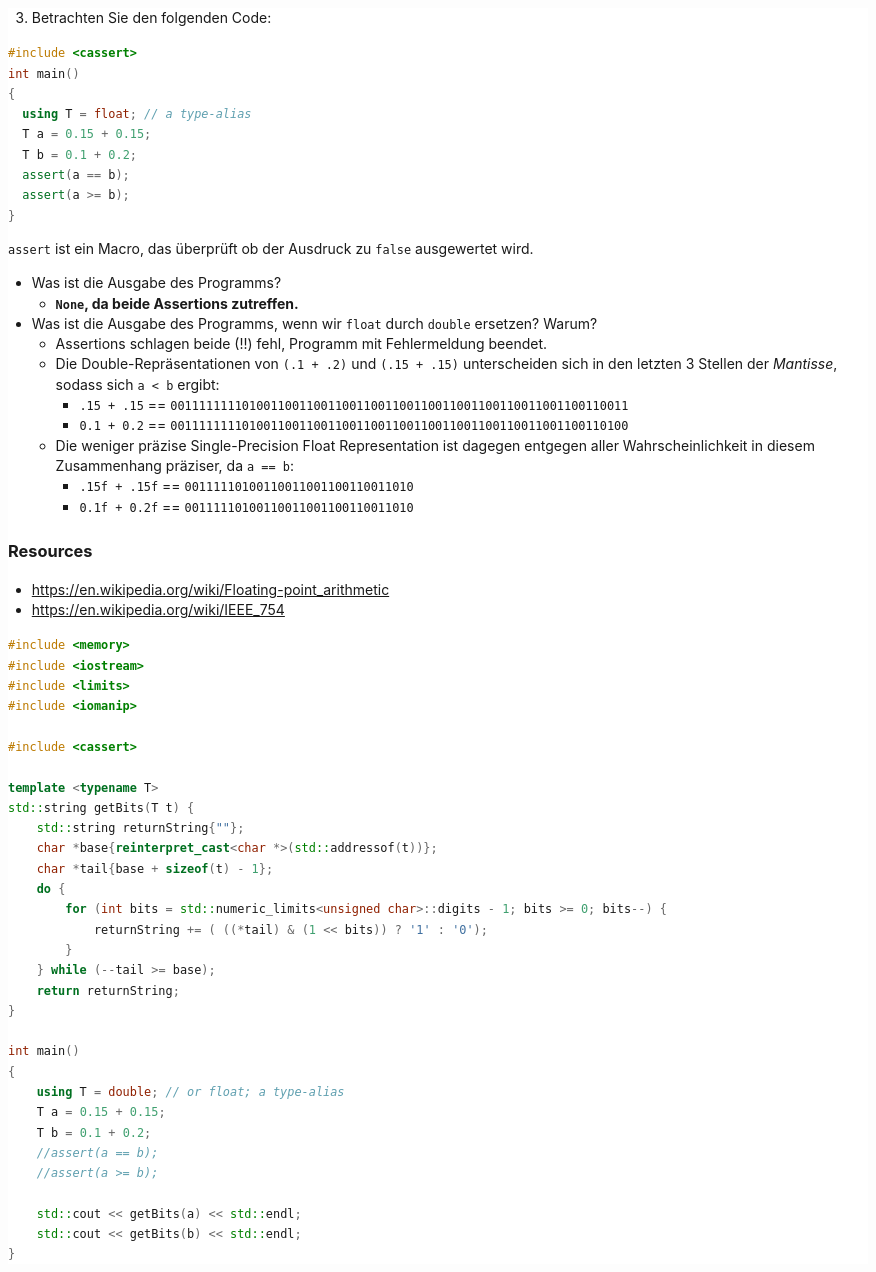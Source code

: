 
3. Betrachten Sie den folgenden Code:
```c++
#include <cassert>
int main()
{
  using T = float; // a type-alias
  T a = 0.15 + 0.15;
  T b = 0.1 + 0.2;
  assert(a == b);
  assert(a >= b);
}
```
`assert` ist ein Macro, das überprüft ob der Ausdruck zu `false` ausgewertet wird. 
- Was ist die Ausgabe des Programms? 
  - **`None`, da beide Assertions zutreffen.**
- Was ist die Ausgabe des Programms, wenn wir `float` durch `double` ersetzen? Warum?
  - Assertions schlagen beide (!!) fehl, Programm mit Fehlermeldung beendet.
  - Die Double-Repräsentationen von `(.1 + .2)` und `(.15 + .15)` unterscheiden sich in den letzten 3 Stellen der _Mantisse_, sodass sich `a < b` ergibt:
    - `.15 + .15` == `0011111111010011001100110011001100110011001100110011001100110011`
    - `0.1 + 0.2` == `0011111111010011001100110011001100110011001100110011001100110100`
  - Die weniger präzise Single-Precision Float Representation ist dagegen entgegen aller Wahrscheinlichkeit in diesem Zusammenhang präziser, da `a == b`:
    - `.15f + .15f` == `00111110100110011001100110011010`
    - `0.1f + 0.2f` == `00111110100110011001100110011010`


### Resources
- https://en.wikipedia.org/wiki/Floating-point_arithmetic
- https://en.wikipedia.org/wiki/IEEE_754
```c++
#include <memory>
#include <iostream>
#include <limits>
#include <iomanip>

#include <cassert>

template <typename T>
std::string getBits(T t) {
    std::string returnString{""};
    char *base{reinterpret_cast<char *>(std::addressof(t))};
    char *tail{base + sizeof(t) - 1};
    do {
        for (int bits = std::numeric_limits<unsigned char>::digits - 1; bits >= 0; bits--) {
            returnString += ( ((*tail) & (1 << bits)) ? '1' : '0');
        }
    } while (--tail >= base);
    return returnString;
}

int main()
{
    using T = double; // or float; a type-alias
    T a = 0.15 + 0.15;
    T b = 0.1 + 0.2;
    //assert(a == b);
    //assert(a >= b);

    std::cout << getBits(a) << std::endl;
    std::cout << getBits(b) << std::endl;
}
```
